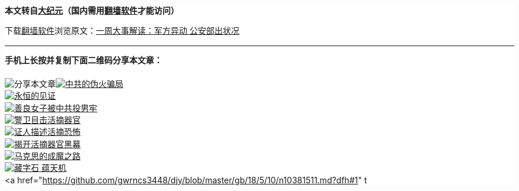 <strong>本文转自<a href="https://www.epochtimes.com">大纪元</a>（国内需用<a href="https://github.com/gwrncs3448/www/blob/master/README.md#8">翻墙软件</a>才能访问）</strong><p>下载<a href="https://github.com/gwrncs3448/www/blob/master/README.md#8">翻墙软件</a>浏览原文：<a href="https://www.epochtimes.com/gb/17/1/15/n8707264.htm">一周大事解读：军方异动 公安部出状况</a></p><hr>

<strong>手机上长按并复制下面二维码分享本文章：</strong><br><br><img src="https://chart.apis.google.com/chart?cht=qr&chs=240x240&choe=UTF-8&chld=M|2&chl=https://github.com/gwrncs3448/djy/blob/master/gb/17/1/15/n8707264.md%231" title="分享本文章"></td><td VALIGN=TOP><a href="https://github.com/gwrncs3448/djy/blob/master/gb/16/1/21/n4622075.md?dfh#1" target="_blank"><img src="https://raw.githubusercontent.com/gwrncs3448/djy/master/gb/300/wei-f1.jpg" title="中共的伪火骗局"  alt="中共的伪火骗局"></a><br><a href="https://github.com/gwrncs3448/www/blob/master/README.md?dfh#9" target="_blank"><img src="https://raw.githubusercontent.com/gwrncs3448/djy/master/gb/300/yong-h.jpg" title="永恒的见证"  alt="永恒的见证"></a><br><a href="https://github.com/gwrncs3448/djy/blob/master/gb/13/9/29/n3974789.md?dfh#1" target="_blank"><img src="https://raw.githubusercontent.com/gwrncs3448/djy/master/gb/300/shang-lnz.jpg" title="善良女子被中共投男牢"  alt="善良女子被中共投男牢"></a><br><a href="https://github.com/gwrncs3448/djy/blob/master/gb/16/3/16/n4663449.md?dfh#1" target="_blank"><img src="https://raw.githubusercontent.com/gwrncs3448/djy/master/gb/300/huo-z3.jpg" title="警卫目击活摘器官"  alt="警卫目击活摘器官"></a><br><a href="https://github.com/gwrncs3448/djy/blob/master/gb/16/8/7/n8177641.md?dfh#1" target="_blank"><img src="https://raw.githubusercontent.com/gwrncs3448/djy/master/gb/300/huo-z4.jpg" title="证人描述活摘恐怖"  alt="证人描述活摘恐怖"></a><br><a href="https://github.com/gwrncs3448/djy/blob/master/gb/10/4/19/n2881569.md?dfh#1" target="_blank"><img src="https://raw.githubusercontent.com/gwrncs3448/djy/master/gb/300/huo-z1.jpg" title="揭开活摘器官黑幕"  alt="揭开活摘器官黑幕"></a><br><a href="https://github.com/gwrncs3448/djy/blob/master/gb/10/11/7/n3077476.md?dfh#1" target="_blank"><img src="https://raw.githubusercontent.com/gwrncs3448/djy/master/gb/300/ma-ks.jpg" title="马克思的成魔之路"  alt="马克思的成魔之路"></a><br><a href="https://github.com/gwrncs3448/djy/blob/master/gb/14/6/9/n4173977.md?dfh#1" target="_blank"><img src="https://raw.githubusercontent.com/gwrncs3448/djy/master/gb/300/chang-zs.jpg" title="藏字石 蕴天机"  alt="藏字石 蕴天机"></a><br><a href="https://github.com/gwrncs3448/djy/blob/master/gb/18/5/10/n10381511.md?dfh#1" t